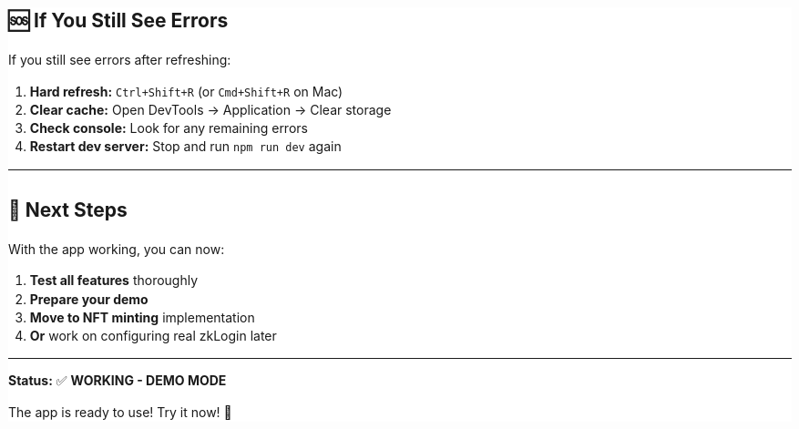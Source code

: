 
## 🆘 **If You Still See Errors**

If you still see errors after refreshing:

1. **Hard refresh:** `Ctrl+Shift+R` (or `Cmd+Shift+R` on Mac)
2. **Clear cache:** Open DevTools → Application → Clear storage
3. **Check console:** Look for any remaining errors
4. **Restart dev server:** Stop and run `npm run dev` again

---

## 🎯 **Next Steps**

With the app working, you can now:

1. **Test all features** thoroughly
2. **Prepare your demo**
3. **Move to NFT minting** implementation
4. **Or** work on configuring real zkLogin later

---

**Status:** ✅ **WORKING - DEMO MODE**

The app is ready to use! Try it now! 🚀

